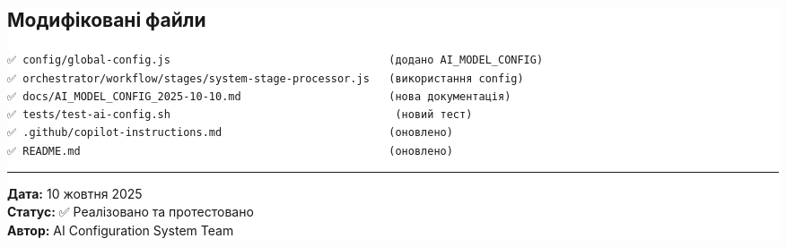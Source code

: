 ## Модифіковані файли

```
✅ config/global-config.js                                  (додано AI_MODEL_CONFIG)
✅ orchestrator/workflow/stages/system-stage-processor.js   (використання config)
✅ docs/AI_MODEL_CONFIG_2025-10-10.md                       (нова документація)
✅ tests/test-ai-config.sh                                   (новий тест)
✅ .github/copilot-instructions.md                          (оновлено)
✅ README.md                                                (оновлено)
```

---
**Дата:** 10 жовтня 2025  
**Статус:** ✅ Реалізовано та протестовано  
**Автор:** AI Configuration System Team
